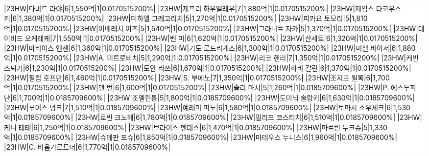 |23HW|다비드 라야|6|1,550억|1|0.0170515200%|
|23HW|제프리 하우엘레우|7|1,880억|1|0.0170515200%|
|23HW|제임스 타코우스키|6|1,380억|1|0.0170515200%|
|23HW|미하엘 그레고리치|5|1,270억|1|0.0170515200%|
|23HW|피카요 토모리|5|1,810억|1|0.0170515200%|
|23HW|이베레치 이즈|5|1,540억|1|0.0170515200%|
|23HW|그라니트 자카|5|1,370억|1|0.0170515200%|
|23HW|데이비드 오케레케|7|1,550억|1|0.0170515200%|
|23HW|벤 미|6|1,620억|1|0.0170515200%|
|23HW|산세트|6|1,320억|1|0.0170515200%|
|23HW|마티아스 옌센|6|1,360억|1|0.0170515200%|
|23HW|기도 로드리게스|6|1,300억|1|0.0170515200%|
|23HW|미첼 바이저|6|1,880억|1|0.0170515200%|
|23HW|A. 미트로비치|5|1,290억|1|0.0170515200%|
|23HW|리코 헨리|7|1,350억|1|0.0170515200%|
|23HW|케빈 스퇴거|6|1,230억|1|0.0170515200%|
|23HW|도안 리쓰|6|1,670억|1|0.0170515200%|
|23HW|하비 갈란|6|1,370억|1|0.0170515200%|
|23HW|필립 호프만|6|1,460억|1|0.0170515200%|
|23HW|S. 부에노|7|1,350억|1|0.0170515200%|
|23HW|조지프 윌록|6|1,700억|1|0.0170515200%|
|23HW|댄 번|6|1,600억|1|0.0170515200%|
|23HW|솔리 마치|5|1,260억|1|0.0185709600%|
|23HW|P. 에스투피냔|6|1,700억|1|0.0185709600%|
|23HW|조엘린통|5|1,800억|1|0.0185709600%|
|23HW|도미닉 솔랑키|6|1,630억|1|0.0185709600%|
|23HW|루이스 덩크|7|1,510억|1|0.0185709600%|
|23HW|예레미 피노|6|1,580억|1|0.0185709600%|
|23HW|토마시 소우체크|6|1,530억|1|0.0185709600%|
|23HW|로빈 크노헤|6|1,780억|1|0.0185709600%|
|23HW|필리프 코스티치|6|1,510억|1|0.0185709600%|
|23HW|케니 테테|6|1,250억|1|0.0185709600%|
|23HW|브라이스 멘데스|6|1,470억|1|0.0185709600%|
|23HW|마르빈 두크슈|5|1,330억|1|0.0185709600%|
|23HW|슈테판 포슈|6|1,850억|1|0.0185709600%|
|23HW|마테우스 누니스|6|1,960억|1|0.0185709600%|
|23HW|C. 바움가르트너|6|1,770억|1|0.0185709600%|